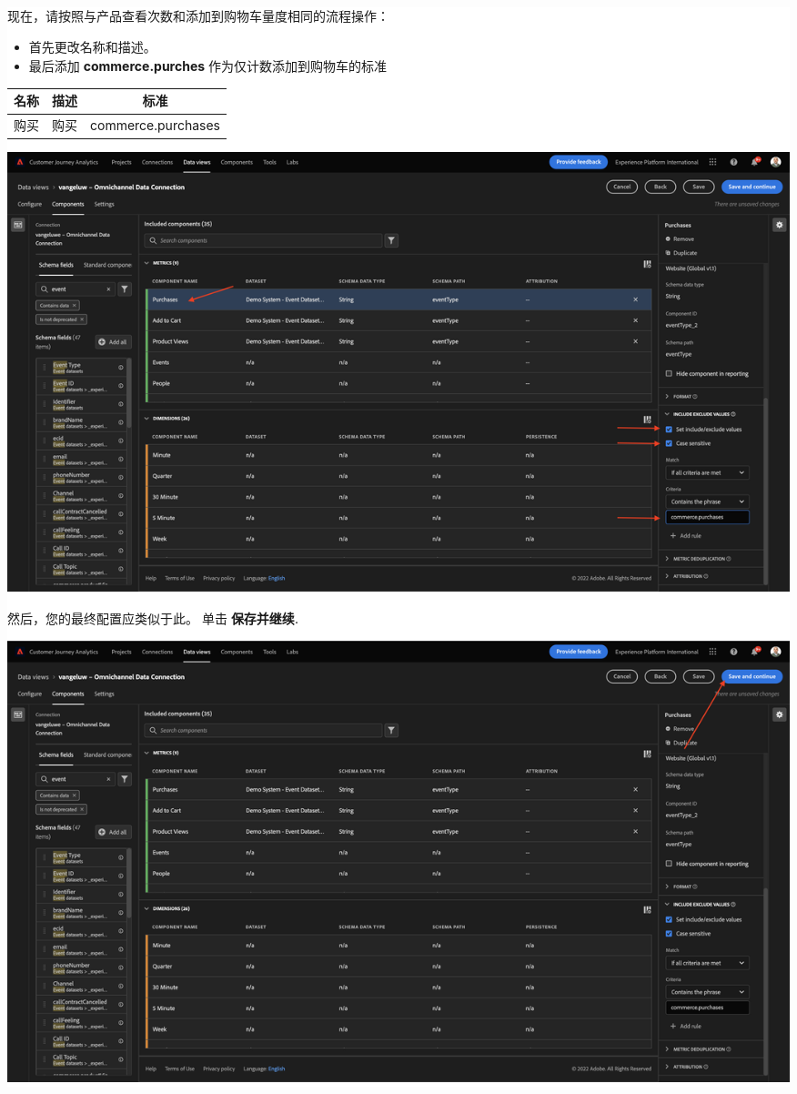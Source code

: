 现在，请按照与产品查看次数和添加到购物车量度相同的流程操作：
- 首先更改名称和描述。
- 最后添加 **commerce.purches** 作为仅计数添加到购物车的标准

| 名称 | 描述 | 标准 |
| ----------------- |-------------| -------------|
| 购买 | 购买 | commerce.purchases |

![演示](./images/calcmetr7a.png)

然后，您的最终配置应类似于此。 单击 **保存并继续**.

![演示](./images/calcmetr8.png)
